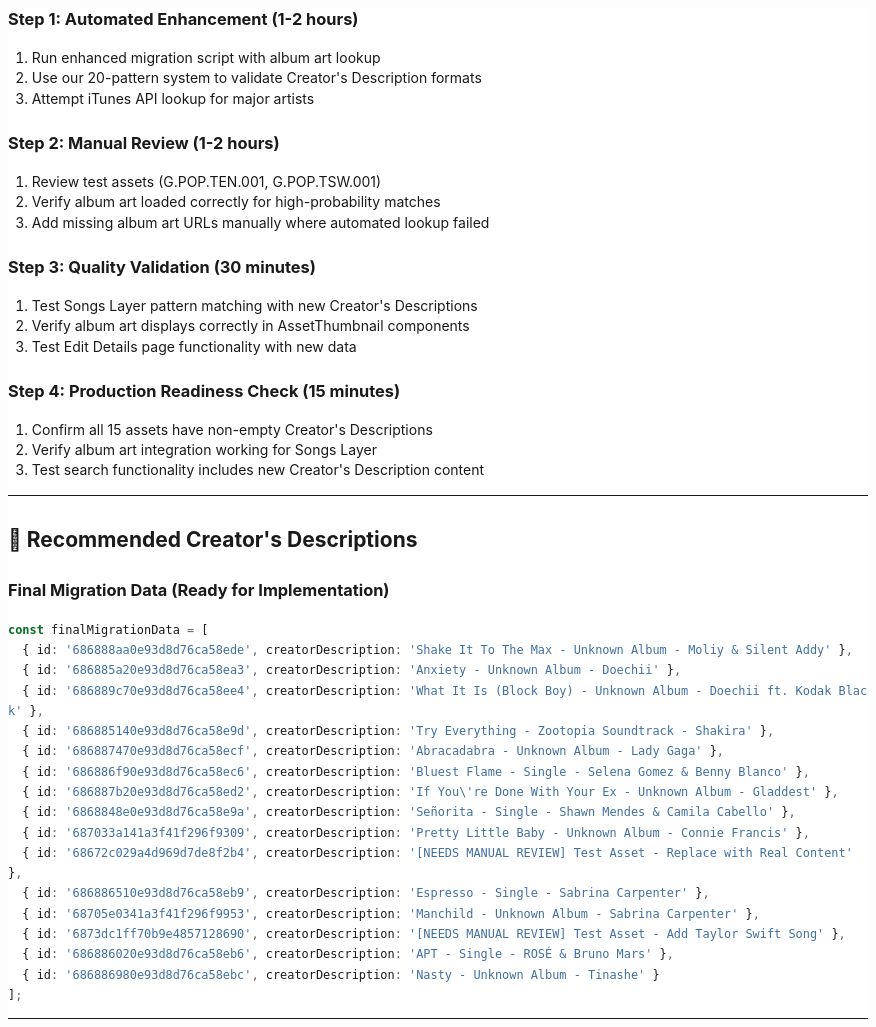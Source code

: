 ### **Step 1: Automated Enhancement (1-2 hours)**
1. Run enhanced migration script with album art lookup
2. Use our 20-pattern system to validate Creator's Description formats
3. Attempt iTunes API lookup for major artists

### **Step 2: Manual Review (1-2 hours)**  
1. Review test assets (G.POP.TEN.001, G.POP.TSW.001)
2. Verify album art loaded correctly for high-probability matches
3. Add missing album art URLs manually where automated lookup failed

### **Step 3: Quality Validation (30 minutes)**
1. Test Songs Layer pattern matching with new Creator's Descriptions
2. Verify album art displays correctly in AssetThumbnail components
3. Test Edit Details page functionality with new data

### **Step 4: Production Readiness Check (15 minutes)**
1. Confirm all 15 assets have non-empty Creator's Descriptions
2. Verify album art integration working for Songs Layer
3. Test search functionality includes new Creator's Description content

---

## 🎵 **Recommended Creator's Descriptions**

### **Final Migration Data (Ready for Implementation)**

```typescript
const finalMigrationData = [
  { id: '686888aa0e93d8d76ca58ede', creatorDescription: 'Shake It To The Max - Unknown Album - Moliy & Silent Addy' },
  { id: '686885a20e93d8d76ca58ea3', creatorDescription: 'Anxiety - Unknown Album - Doechii' },
  { id: '686889c70e93d8d76ca58ee4', creatorDescription: 'What It Is (Block Boy) - Unknown Album - Doechii ft. Kodak Black' },
  { id: '686885140e93d8d76ca58e9d', creatorDescription: 'Try Everything - Zootopia Soundtrack - Shakira' },
  { id: '686887470e93d8d76ca58ecf', creatorDescription: 'Abracadabra - Unknown Album - Lady Gaga' },
  { id: '686886f90e93d8d76ca58ec6', creatorDescription: 'Bluest Flame - Single - Selena Gomez & Benny Blanco' },
  { id: '686887b20e93d8d76ca58ed2', creatorDescription: 'If You\'re Done With Your Ex - Unknown Album - Gladdest' },
  { id: '6868848e0e93d8d76ca58e9a', creatorDescription: 'Señorita - Single - Shawn Mendes & Camila Cabello' },
  { id: '687033a141a3f41f296f9309', creatorDescription: 'Pretty Little Baby - Unknown Album - Connie Francis' },
  { id: '68672c029a4d969d7de8f2b4', creatorDescription: '[NEEDS MANUAL REVIEW] Test Asset - Replace with Real Content' },
  { id: '686886510e93d8d76ca58eb9', creatorDescription: 'Espresso - Single - Sabrina Carpenter' },
  { id: '68705e0341a3f41f296f9953', creatorDescription: 'Manchild - Unknown Album - Sabrina Carpenter' },
  { id: '6873dc1ff70b9e4857128690', creatorDescription: '[NEEDS MANUAL REVIEW] Test Asset - Add Taylor Swift Song' },
  { id: '686886020e93d8d76ca58eb6', creatorDescription: 'APT - Single - ROSÉ & Bruno Mars' },
  { id: '686886980e93d8d76ca58ebc', creatorDescription: 'Nasty - Unknown Album - Tinashe' }
];
```

---